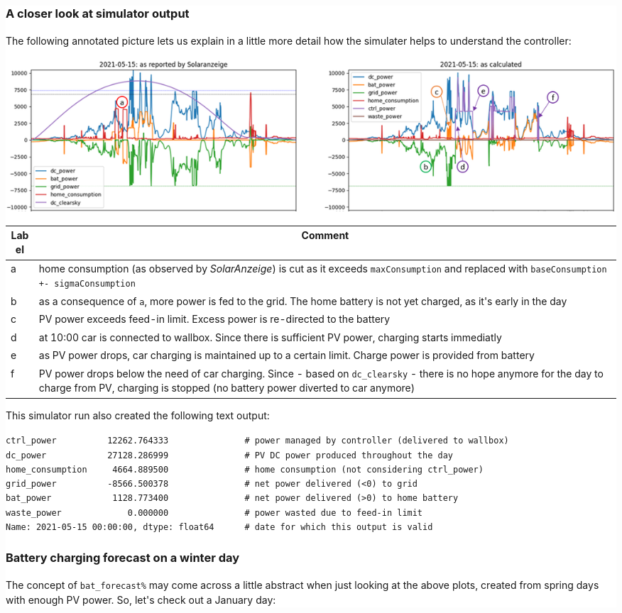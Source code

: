 ### A closer look at simulator output

The following annotated picture lets us explain in a little more detail how the simulater helps to understand the controller:

![Simulator_detail](simulator_detail.png)

| Label | Comment |
|-------|---------|
| a     | home consumption (as observed by _SolarAnzeige_) is cut as it exceeds `maxConsumption` and replaced with `baseConsumption +- sigmaConsumption` |
| b     | as a consequence of `a`, more power is fed to the grid. The home battery is not yet charged, as it's early in the day |
| c     | PV power exceeds feed-in limit. Excess power is re-directed to the battery |
| d     | at 10:00 car is connected to wallbox. Since there is sufficient PV power, charging starts immediatly |
| e     | as PV power drops, car charging is maintained up to a certain limit. Charge power is provided from battery |
| f     | PV power drops below the need of car charging. Since - based on `dc_clearsky` - there is no hope anymore for the day to charge from PV, charging is stopped (no battery power diverted to car anymore)

This simulator run also created the following text output:

```
ctrl_power          12262.764333               # power managed by controller (delivered to wallbox)
dc_power            27128.286999               # PV DC power produced throughout the day
home_consumption     4664.889500               # home consumption (not considering ctrl_power)
grid_power          -8566.500378               # net power delivered (<0) to grid
bat_power            1128.773400               # net power delivered (>0) to home battery
waste_power             0.000000               # power wasted due to feed-in limit
Name: 2021-05-15 00:00:00, dtype: float64      # date for which this output is valid
```

### Battery charging forecast on a winter day
The concept of `bat_forecast%` may come across a little abstract when just looking at the above plots, created from spring days with enough PV power. So, let's check out a January day:
